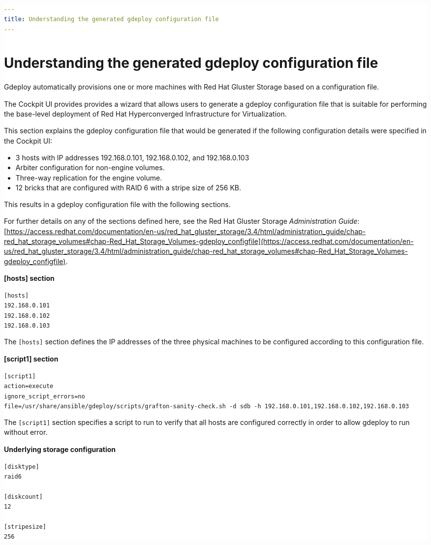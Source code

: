 ```yaml
---
title: Understanding the generated gdeploy configuration file
---
```


# Understanding the generated gdeploy configuration file

Gdeploy automatically provisions one or more machines with Red Hat Gluster Storage based on a configuration file.

The Cockpit UI provides provides a wizard that allows users to generate a gdeploy configuration file that is suitable for performing the base-level deployment of Red Hat Hyperconverged Infrastructure for Virtualization.

This section explains the gdeploy configuration file that would be generated if the following configuration details were specified in the Cockpit UI:

* 3 hosts with IP addresses 192.168.0.101, 192.168.0.102, and 192.168.0.103
* Arbiter configuration for non-engine volumes.
* Three-way replication for the engine volume.
* 12 bricks that are configured with RAID 6 with a stripe size of 256 KB.

This results in a gdeploy configuration file with the following sections.

For further details on any of the sections defined here, see the Red Hat Gluster Storage *Administration Guide*: [https://access.redhat.com/documentation/en-us/red_hat_gluster_storage/3.4/html/administration_guide/chap-red_hat_storage_volumes#chap-Red_Hat_Storage_Volumes-gdeploy_configfile](https://access.redhat.com/documentation/en-us/red_hat_gluster_storage/3.4/html/administration_guide/chap-red_hat_storage_volumes#chap-Red_Hat_Storage_Volumes-gdeploy_configfile).

**\[hosts] section**
```
[hosts]
192.168.0.101
192.168.0.102
192.168.0.103
```

The `[hosts]` section defines the IP addresses of the three physical machines to be configured according to this configuration file.

**\[script1] section**
```
[script1]
action=execute
ignore_script_errors=no
file=/usr/share/ansible/gdeploy/scripts/grafton-sanity-check.sh -d sdb -h 192.168.0.101,192.168.0.102,192.168.0.103
```

The `[script1]` section specifies a script to run to verify that all hosts are configured correctly in order to allow gdeploy to run without error.

**Underlying storage configuration**
```
[disktype]
raid6

[diskcount]
12

[stripesize]
256
```
